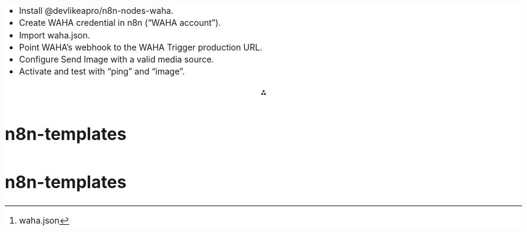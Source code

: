 - Install @devlikeapro/n8n-nodes-waha.
- Create WAHA credential in n8n (“WAHA account”).
- Import waha.json.
- Point WAHA’s webhook to the WAHA Trigger production URL.
- Configure Send Image with a valid media source.
- Activate and test with “ping” and “image”.
<span style="display:none">[^1]</span>

<div style="text-align: center">⁂</div>

[^1]: waha.json

# n8n-templates
# n8n-templates
